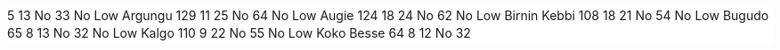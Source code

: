 <td>5</td>
<td>13</td>
<td>No</td>
<td>33</td>
<td>No</td>
<td>Low</td>
</tr>
<tr>
<td>Argungu</td>
<td>129</td>
<td>11</td>
<td>25</td>
<td>No</td>
<td>64</td>
<td>No</td>
<td>Low</td>
</tr>
<tr>
<td>Augie</td>
<td>124</td>
<td>18</td>
<td>24</td>
<td>No</td>
<td>62</td>
<td>No</td>
<td>Low</td>
</tr>
<tr>
<td>Birnin Kebbi</td>
<td>108</td>
<td>18</td>
<td>21</td>
<td>No</td>
<td>54</td>
<td>No</td>
<td>Low</td>
</tr>
<tr>
<td>Bugudo</td>
<td>65</td>
<td>8</td>
<td>13</td>
<td>No</td>
<td>32</td>
<td>No</td>
<td>Low</td>
</tr>
<tr>
<td>Kalgo</td>
<td>110</td>
<td>9</td>
<td>22</td>
<td>No</td>
<td>55</td>
<td>No</td>
<td>Low</td>
</tr>
<tr>
<td>Koko Besse</td>
<td>64</td>
<td>8</td>
<td>12</td>
<td>No</td>
<td>32</td>